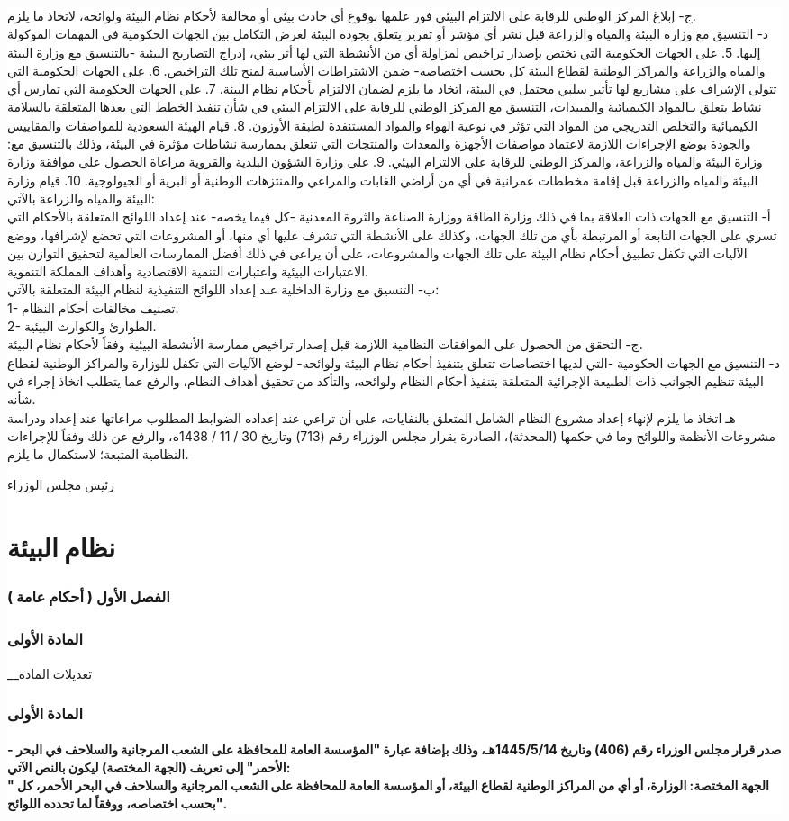 ج- إبلاغ المركز الوطني للرقابة على الالتزام البيئي فور علمها بوقوع أي حادث بيئي أو مخالفة لأحكام نظام البيئة ولوائحه، لاتخاذ ما يلزم.  
د- التنسيق مع وزارة البيئة والمياه والزراعة قبل نشر أي مؤشر أو تقرير يتعلق بجودة البيئة لغرض التكامل بين الجهات الحكومية في المهمات الموكولة إليها.
  5. على الجهات الحكومية التي تختص بإصدار تراخيص لمزاولة أي من الأنشطة التي لها أثر بيئي، إدراج التصاريح البيئية -بالتنسيق مع وزارة البيئة والمياه والزراعة والمراكز الوطنية لقطاع البيئة كل بحسب اختصاصه- ضمن الاشتراطات الأساسية لمنح تلك التراخيص.
  6. على الجهات الحكومية التي تتولى الإشراف على مشاريع لها تأثير سلبي محتمل في البيئة، اتخاذ ما يلزم لضمان الالتزام بأحكام نظام البيئة.
  7. على الجهات الحكومية التي تمارس أي نشاط يتعلق بـالمواد الكيميائية والمبيدات، التنسيق مع المركز الوطني للرقابة على الالتزام البيئي في شأن تنفيذ الخطط التي يعدها المتعلقة بالسلامة الكيميائية والتخلص التدريجي من المواد التي تؤثر في نوعية الهواء والمواد المستنفدة لطبقة الأوزون.
  8. قيام الهيئة السعودية للمواصفات والمقاييس والجودة بوضع الإجراءات اللازمة لاعتماد مواصفات الأجهزة والمعدات والمنتجات التي تتعلق بممارسة نشاطات مؤثرة في البيئة، وذلك بالتنسيق مع: وزارة البيئة والمياه والزراعة، والمركز الوطني للرقابة على الالتزام البيئي.
  9. على وزارة الشؤون البلدية والقروية مراعاة الحصول على موافقة وزارة البيئة والمياه والزراعة قبل إقامة مخططات عمرانية في أي من أراضي الغابات والمراعي والمنتزهات الوطنية أو البرية أو الجيولوجية.
  10. قيام وزارة البيئة والمياه والزراعة بالآتي:  
أ- التنسيق مع الجهات ذات العلاقة بما في ذلك وزارة الطاقة ووزارة الصناعة والثروة المعدنية -كل فيما يخصه- عند إعداد اللوائح المتعلقة بالأحكام التي تسري على الجهات التابعة أو المرتبطة بأي من تلك الجهات، وكذلك على الأنشطة التي تشرف عليها أي منها، أو المشروعات التي تخضع لإشرافها، ووضع الآليات التي تكفل تطبيق أحكام نظام البيئة على تلك الجهات والمشروعات، على أن يراعى في ذلك أفضل الممارسات العالمية لتحقيق التوازن بين الاعتبارات البيئية واعتبارات التنمية الاقتصادية وأهداف المملكة التنموية.  
ب- التنسيق مع وزارة الداخلية عند إعداد اللوائح التنفيذية لنظام البيئة المتعلقة بالآتي:  
1- تصنيف مخالفات أحكام النظام.  
2- الطوارئ والكوارث البيئية.  
ج- التحقق من الحصول على الموافقات النظامية اللازمة قبل إصدار تراخيص ممارسة الأنشطة البيئية وفقاً لأحكام نظام البيئة.   
د- التنسيق مع الجهات الحكومية -التي لديها اختصاصات تتعلق بتنفيذ أحكام نظام البيئة ولوائحه- لوضع الآليات التي تكفل للوزارة والمراكز الوطنية لقطاع البيئة تنظيم الجوانب ذات الطبيعة الإجرائية المتعلقة بتنفيذ أحكام النظام ولوائحه، والتأكد من تحقيق أهداف النظام، والرفع عما يتطلب اتخاذ إجراء في شأنه.  
هـ اتخاذ ما يلزم لإنهاء إعداد مشروع النظام الشامل المتعلق بالنفايات، على أن تراعي عند إعداده الضوابط المطلوب مراعاتها عند إعداد ودراسة مشروعات الأنظمة واللوائح وما في حكمها (المحدثة)، الصادرة بقرار مجلس الوزراء رقم (713) وتاريخ 30 / 11 / 1438ه، والرفع عن ذلك وفقاً للإجراءات النظامية المتبعة؛ لاستكمال ما يلزم.



رئيس مجلس الوزراء

# نظام البيئة

### الفصل الأول ( أحكام عامة )

### المادة الأولى

__تعديلات المادة

### المادة الأولى

**\- صدر قرار مجلس الوزراء رقم (406) وتاريخ 1445/5/14هـ، وذلك بإضافة عبارة "المؤسسة العامة للمحافظة على الشعب المرجانية والسلاحف في البحر الأحمر" إلى تعريف (الجهة المختصة) ليكون بالنص الآتي:  
" الجهة المختصة: الوزارة، أو أي من المراكز الوطنية لقطاع البيئة، أو المؤسسة العامة للمحافظة على الشعب المرجانية والسلاحف في البحر الأحمر، كل بحسب اختصاصه، ووفقاً لما تحدده اللوائح".**
